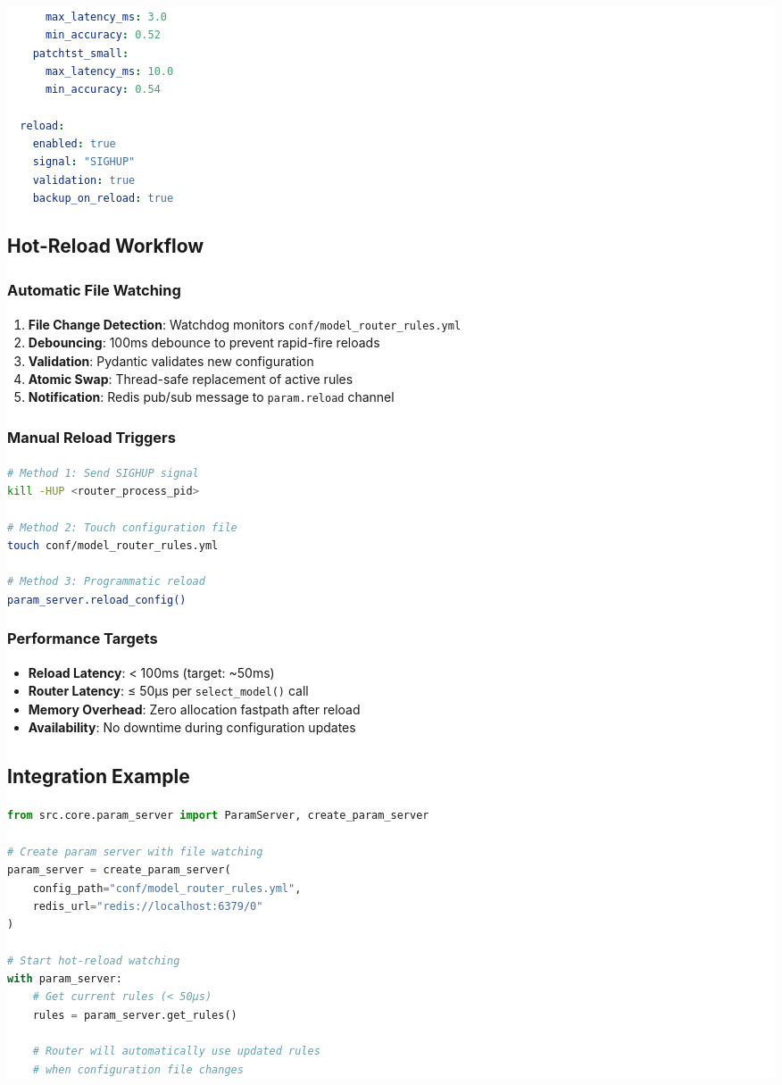 ```yaml
      max_latency_ms: 3.0
      min_accuracy: 0.52
    patchtst_small:
      max_latency_ms: 10.0
      min_accuracy: 0.54

  reload:
    enabled: true
    signal: "SIGHUP"
    validation: true
    backup_on_reload: true
```

## Hot-Reload Workflow

### Automatic File Watching

1. **File Change Detection**: Watchdog monitors `conf/model_router_rules.yml`
2. **Debouncing**: 100ms debounce to prevent rapid-fire reloads
3. **Validation**: Pydantic validates new configuration
4. **Atomic Swap**: Thread-safe replacement of active rules
5. **Notification**: Redis pub/sub message to `param.reload` channel

### Manual Reload Triggers

```bash
# Method 1: Send SIGHUP signal
kill -HUP <router_process_pid>

# Method 2: Touch configuration file
touch conf/model_router_rules.yml

# Method 3: Programmatic reload
param_server.reload_config()
```

### Performance Targets

- **Reload Latency**: < 100ms (target: ~50ms)
- **Router Latency**: ≤ 50µs per `select_model()` call
- **Memory Overhead**: Zero allocation fastpath after reload
- **Availability**: No downtime during configuration updates

## Integration Example

```python
from src.core.param_server import ParamServer, create_param_server

# Create param server with file watching
param_server = create_param_server(
    config_path="conf/model_router_rules.yml",
    redis_url="redis://localhost:6379/0"
)

# Start hot-reload watching
with param_server:
    # Get current rules (< 50µs)
    rules = param_server.get_rules()
    
    # Router will automatically use updated rules
    # when configuration file changes
```
